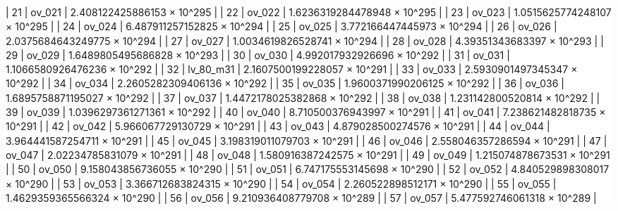 | 21 | ov_021 | 2.408122425886153 × 10^295 |
| 22 | ov_022 | 1.6236319284478948 × 10^295 |
| 23 | ov_023 | 1.0515625774248107 × 10^295 |
| 24 | ov_024 | 6.487911257152825 × 10^294 |
| 25 | ov_025 | 3.772166447445973 × 10^294 |
| 26 | ov_026 | 2.0375684643249775 × 10^294 |
| 27 | ov_027 | 1.0034619826528741 × 10^294 |
| 28 | ov_028 | 4.39351343683397 × 10^293 |
| 29 | ov_029 | 1.6489805495686828 × 10^293 |
| 30 | ov_030 | 4.992017932926696 × 10^292 |
| 31 | ov_031 | 1.1066580926476236 × 10^292 |
| 32 | lv_80_m31 | 2.1607500199228057 × 10^291 |
| 33 | ov_033 | 2.5930901497345347 × 10^292 |
| 34 | ov_034 | 2.2605282309406136 × 10^292 |
| 35 | ov_035 | 1.9600371990206125 × 10^292 |
| 36 | ov_036 | 1.6895758871195027 × 10^292 |
| 37 | ov_037 | 1.4472178025382868 × 10^292 |
| 38 | ov_038 | 1.231142800520814 × 10^292 |
| 39 | ov_039 | 1.0396297361271361 × 10^292 |
| 40 | ov_040 | 8.710500376943997 × 10^291 |
| 41 | ov_041 | 7.238621482818735 × 10^291 |
| 42 | ov_042 | 5.966067729130729 × 10^291 |
| 43 | ov_043 | 4.879028500274576 × 10^291 |
| 44 | ov_044 | 3.964441587254711 × 10^291 |
| 45 | ov_045 | 3.198319011079703 × 10^291 |
| 46 | ov_046 | 2.558046357286594 × 10^291 |
| 47 | ov_047 | 2.02234785831079 × 10^291 |
| 48 | ov_048 | 1.580916387242575 × 10^291 |
| 49 | ov_049 | 1.215074878673531 × 10^291 |
| 50 | ov_050 | 9.158043856736055 × 10^290 |
| 51 | ov_051 | 6.747175553145698 × 10^290 |
| 52 | ov_052 | 4.840529898308017 × 10^290 |
| 53 | ov_053 | 3.366712683824315 × 10^290 |
| 54 | ov_054 | 2.260522898512171 × 10^290 |
| 55 | ov_055 | 1.4629359365566324 × 10^290 |
| 56 | ov_056 | 9.210936408779708 × 10^289 |
| 57 | ov_057 | 5.477592746061318 × 10^289 |